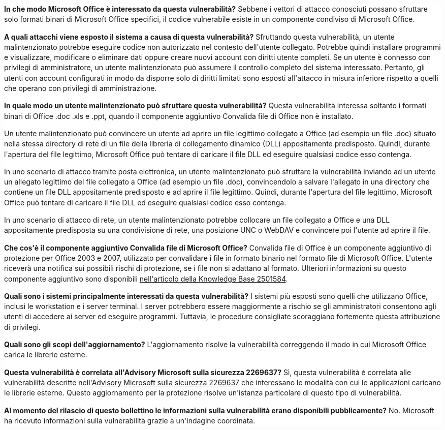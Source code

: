 **In che modo Microsoft Office è interessato da questa vulnerabilità?**
Sebbene i vettori di attacco conosciuti possano sfruttare solo formati binari di Microsoft Office specifici, il codice vulnerabile esiste in un componente condiviso di Microsoft Office.

**A quali attacchi viene esposto il sistema a causa di questa vulnerabilità?**
Sfruttando questa vulnerabilità, un utente malintenzionato potrebbe eseguire codice non autorizzato nel contesto dell'utente collegato. Potrebbe quindi installare programmi e visualizzare, modificare o eliminare dati oppure creare nuovi account con diritti utente completi. Se un utente è connesso con privilegi di amministratore, un utente malintenzionato può assumere il controllo completo del sistema interessato. Pertanto, gli utenti con account configurati in modo da disporre solo di diritti limitati sono esposti all'attacco in misura inferiore rispetto a quelli che operano con privilegi di amministrazione.

**In quale modo un utente malintenzionato può sfruttare questa vulnerabilità?**
Questa vulnerabilità interessa soltanto i formati binari di Office .doc .xls e .ppt, quando il componente aggiuntivo Convalida file di Office non è installato.

Un utente malintenzionato può convincere un utente ad aprire un file legittimo collegato a Office (ad esempio un file .doc) situato nella stessa directory di rete di un file della libreria di collegamento dinamico (DLL) appositamente predisposto. Quindi, durante l'apertura del file legittimo, Microsoft Office può tentare di caricare il file DLL ed eseguire qualsiasi codice esso contenga.

In uno scenario di attacco tramite posta elettronica, un utente malintenzionato può sfruttare la vulnerabilità inviando ad un utente un allegato legittimo del file collegato a Office (ad esempio un file .doc), convincendolo a salvare l'allegato in una directory che contiene un file DLL appositamente predisposto e ad aprire il file legittimo. Quindi, durante l'apertura del file legittimo, Microsoft Office può tentare di caricare il file DLL ed eseguire qualsiasi codice esso contenga.

In uno scenario di attacco di rete, un utente malintenzionato potrebbe collocare un file collegato a Office e una DLL appositamente predisposta su una condivisione di rete, una posizione UNC o WebDAV e convincere poi l'utente ad aprire il file.

**Che cos'è il componente aggiuntivo Convalida file di Microsoft Office?**
Convalida file di Office è un componente aggiuntivo di protezione per Office 2003 e 2007, utilizzato per convalidare i file in formato binario nel formato file di Microsoft Office. L'utente riceverà una notifica sui possibili rischi di protezione, se i file non si adattano al formato. Ulteriori informazioni su questo componente aggiuntivo sono disponibili [nell'articolo della Knowledge Base 2501584](http://support.microsoft.com/kb/2501584).

**Quali sono i sistemi principalmente interessati da questa vulnerabilità?**
I sistemi più esposti sono quelli che utilizzano Office, inclusi le workstation e i server terminal. I server potrebbero essere maggiormente a rischio se gli amministratori consentono agli utenti di accedere ai server ed eseguire programmi. Tuttavia, le procedure consigliate scoraggiano fortemente questa attribuzione di privilegi.

**Quali sono gli scopi dell'aggiornamento?**
L'aggiornamento risolve la vulnerabilità correggendo il modo in cui Microsoft Office carica le librerie esterne.

**Questa vulnerabilità è correlata all'Advisory Microsoft sulla sicurezza 2269637?**
Sì, questa vulnerabilità è correlata alle vulnerabilità descritte nell'[Advisory Microsoft sulla sicurezza 2269637](http://technet.microsoft.com/security/advisory/2269637) che interessano le modalità con cui le applicazioni caricano le librerie esterne. Questo aggiornamento per la protezione risolve un'istanza particolare di questo tipo di vulnerabilità.

**Al momento del rilascio di questo bollettino le informazioni sulla vulnerabilità erano disponibili pubblicamente?**
No. Microsoft ha ricevuto informazioni sulla vulnerabilità grazie a un'indagine coordinata.
